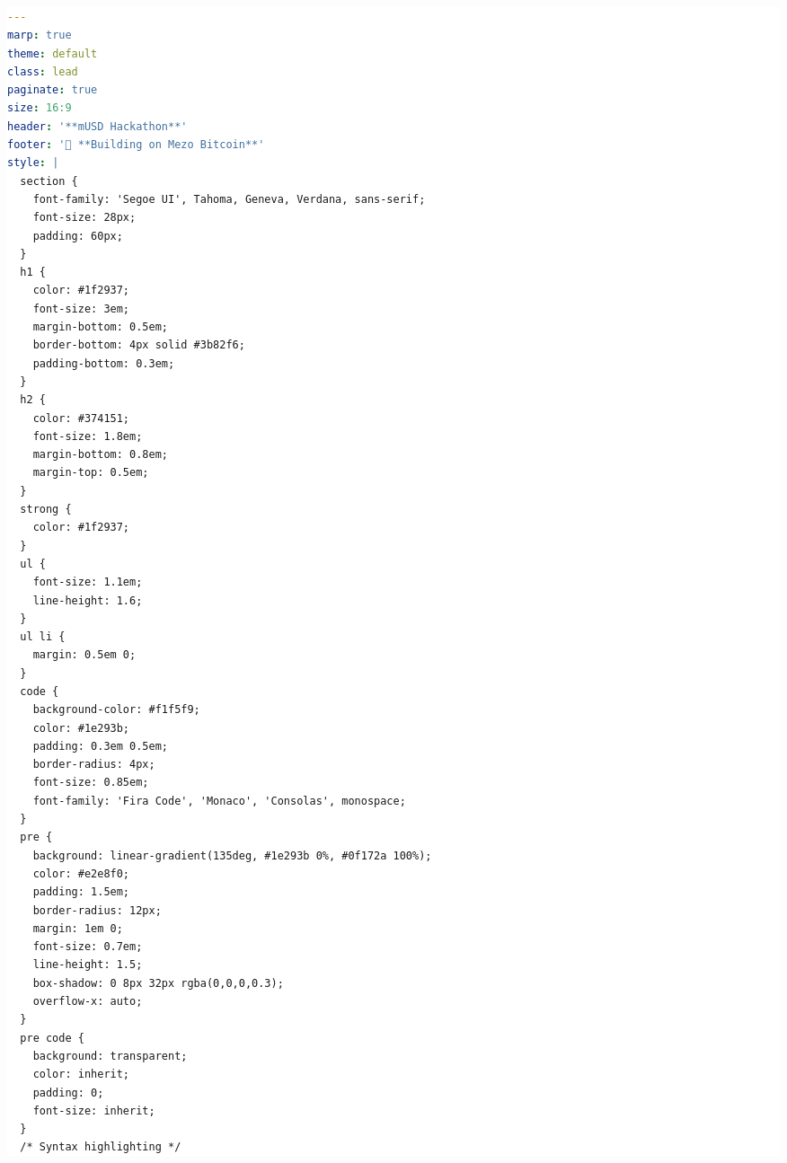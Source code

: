 ```yaml
---
marp: true
theme: default
class: lead
paginate: true
size: 16:9
header: '**mUSD Hackathon**'
footer: '🚀 **Building on Mezo Bitcoin**'
style: |
  section {
    font-family: 'Segoe UI', Tahoma, Geneva, Verdana, sans-serif;
    font-size: 28px;
    padding: 60px;
  }
  h1 {
    color: #1f2937;
    font-size: 3em;
    margin-bottom: 0.5em;
    border-bottom: 4px solid #3b82f6;
    padding-bottom: 0.3em;
  }
  h2 {
    color: #374151;
    font-size: 1.8em;
    margin-bottom: 0.8em;
    margin-top: 0.5em;
  }
  strong {
    color: #1f2937;
  }
  ul {
    font-size: 1.1em;
    line-height: 1.6;
  }
  ul li {
    margin: 0.5em 0;
  }
  code {
    background-color: #f1f5f9;
    color: #1e293b;
    padding: 0.3em 0.5em;
    border-radius: 4px;
    font-size: 0.85em;
    font-family: 'Fira Code', 'Monaco', 'Consolas', monospace;
  }
  pre {
    background: linear-gradient(135deg, #1e293b 0%, #0f172a 100%);
    color: #e2e8f0;
    padding: 1.5em;
    border-radius: 12px;
    margin: 1em 0;
    font-size: 0.7em;
    line-height: 1.5;
    box-shadow: 0 8px 32px rgba(0,0,0,0.3);
    overflow-x: auto;
  }
  pre code {
    background: transparent;
    color: inherit;
    padding: 0;
    font-size: inherit;
  }
  /* Syntax highlighting */
```